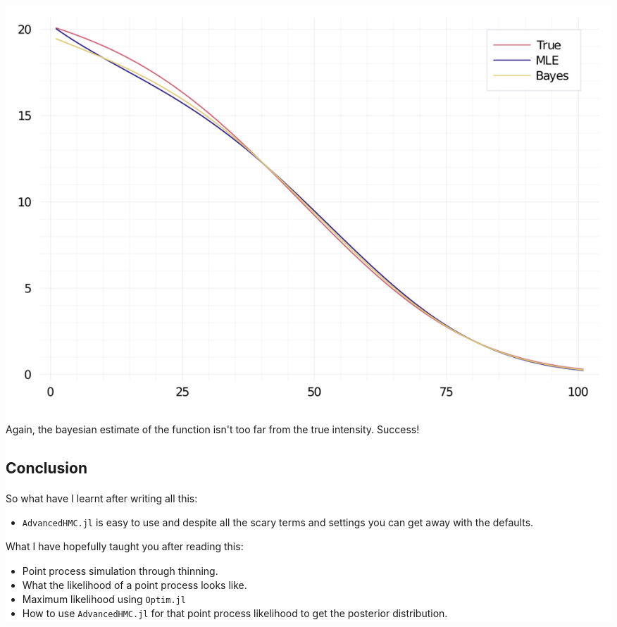 ![svg](/assets/juliapointprocess/output_30_0.svg)


Again, the bayesian estimate of the function isn't too far from the true intensity. Success!

## Conclusion

So what have I learnt after writing all this: 
* `AdvancedHMC.jl` is easy to use and despite all the scary terms and settings you can get away with the defaults. 

What I have hopefully taught you after reading this: 

* Point process simulation through thinning. 
* What the likelihood of a point process looks like. 
* Maximum likelihood using `Optim.jl` 
* How to use `AdvancedHMC.jl` for that point process likelihood to get the posterior distribution. 

